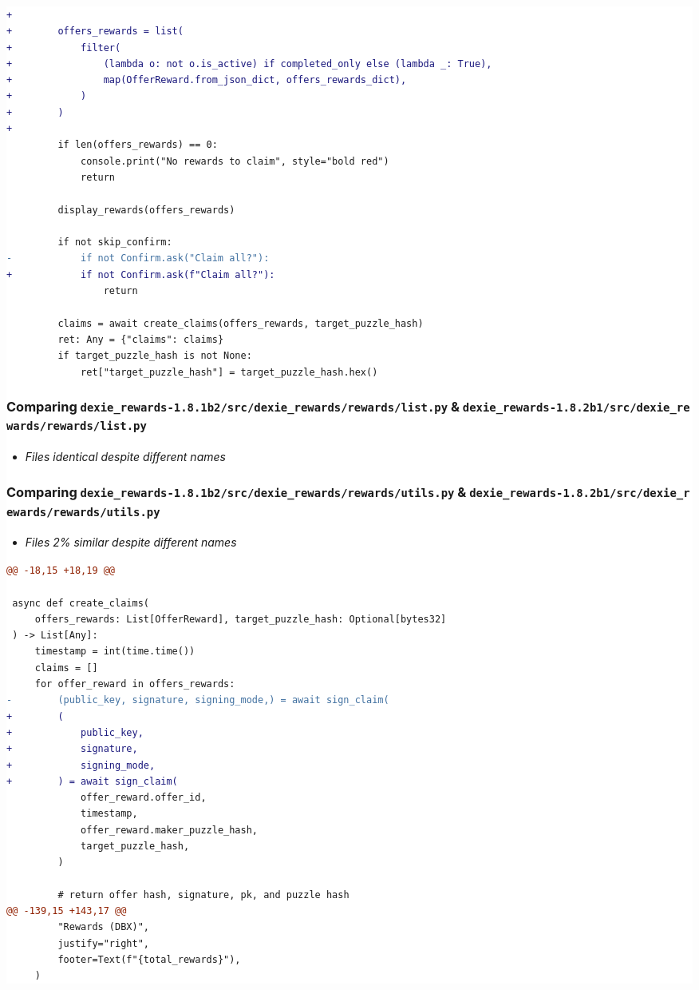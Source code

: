 ```diff
+
+        offers_rewards = list(
+            filter(
+                (lambda o: not o.is_active) if completed_only else (lambda _: True),
+                map(OfferReward.from_json_dict, offers_rewards_dict),
+            )
+        )
+
         if len(offers_rewards) == 0:
             console.print("No rewards to claim", style="bold red")
             return
 
         display_rewards(offers_rewards)
 
         if not skip_confirm:
-            if not Confirm.ask("Claim all?"):
+            if not Confirm.ask(f"Claim all?"):
                 return
 
         claims = await create_claims(offers_rewards, target_puzzle_hash)
         ret: Any = {"claims": claims}
         if target_puzzle_hash is not None:
             ret["target_puzzle_hash"] = target_puzzle_hash.hex()
```

### Comparing `dexie_rewards-1.8.1b2/src/dexie_rewards/rewards/list.py` & `dexie_rewards-1.8.2b1/src/dexie_rewards/rewards/list.py`

 * *Files identical despite different names*

### Comparing `dexie_rewards-1.8.1b2/src/dexie_rewards/rewards/utils.py` & `dexie_rewards-1.8.2b1/src/dexie_rewards/rewards/utils.py`

 * *Files 2% similar despite different names*

```diff
@@ -18,15 +18,19 @@
 
 async def create_claims(
     offers_rewards: List[OfferReward], target_puzzle_hash: Optional[bytes32]
 ) -> List[Any]:
     timestamp = int(time.time())
     claims = []
     for offer_reward in offers_rewards:
-        (public_key, signature, signing_mode,) = await sign_claim(
+        (
+            public_key,
+            signature,
+            signing_mode,
+        ) = await sign_claim(
             offer_reward.offer_id,
             timestamp,
             offer_reward.maker_puzzle_hash,
             target_puzzle_hash,
         )
 
         # return offer hash, signature, pk, and puzzle hash
@@ -139,15 +143,17 @@
         "Rewards (DBX)",
         justify="right",
         footer=Text(f"{total_rewards}"),
     )
```